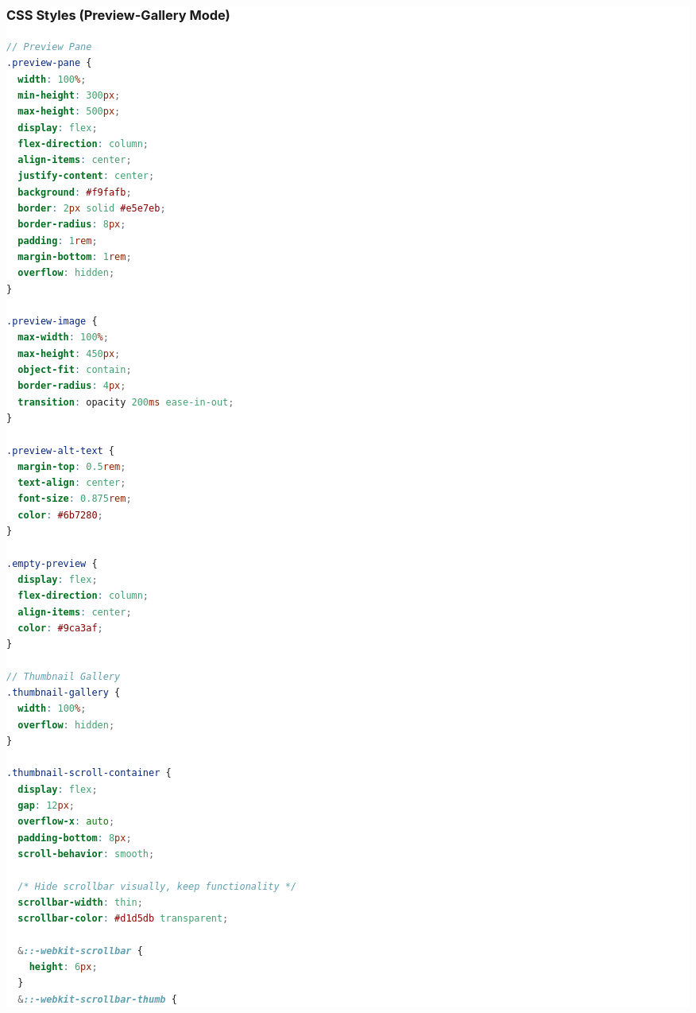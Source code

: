### CSS Styles (Preview-Gallery Mode)

```scss
// Preview Pane
.preview-pane {
  width: 100%;
  min-height: 300px;
  max-height: 500px;
  display: flex;
  flex-direction: column;
  align-items: center;
  justify-content: center;
  background: #f9fafb;
  border: 2px solid #e5e7eb;
  border-radius: 8px;
  padding: 1rem;
  margin-bottom: 1rem;
  overflow: hidden;
}

.preview-image {
  max-width: 100%;
  max-height: 450px;
  object-fit: contain;
  border-radius: 4px;
  transition: opacity 200ms ease-in-out;
}

.preview-alt-text {
  margin-top: 0.5rem;
  text-align: center;
  font-size: 0.875rem;
  color: #6b7280;
}

.empty-preview {
  display: flex;
  flex-direction: column;
  align-items: center;
  color: #9ca3af;
}

// Thumbnail Gallery
.thumbnail-gallery {
  width: 100%;
  overflow: hidden;
}

.thumbnail-scroll-container {
  display: flex;
  gap: 12px;
  overflow-x: auto;
  padding-bottom: 8px;
  scroll-behavior: smooth;

  /* Hide scrollbar visually, keep functionality */
  scrollbar-width: thin;
  scrollbar-color: #d1d5db transparent;

  &::-webkit-scrollbar {
    height: 6px;
  }
  &::-webkit-scrollbar-thumb {
```
